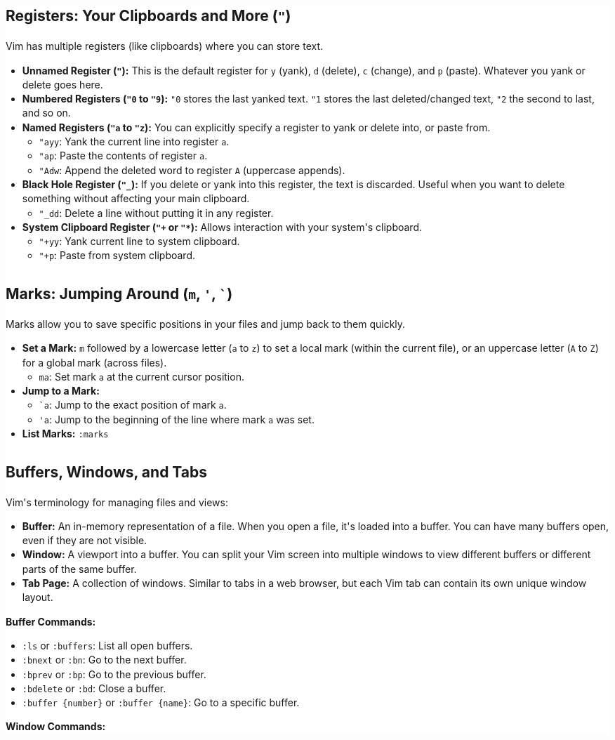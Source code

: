 ## Registers: Your Clipboards and More (`"`) 

Vim has multiple registers (like clipboards) where you can store text.

*   **Unnamed Register (`"`):** This is the default register for `y` (yank), `d` (delete), `c` (change), and `p` (paste). Whatever you yank or delete goes here.
*   **Numbered Registers (`"0` to `"9`):** `"0` stores the last yanked text. `"1` stores the last deleted/changed text, `"2` the second to last, and so on.
*   **Named Registers (`"a` to `"z`):** You can explicitly specify a register to yank or delete into, or paste from.
    *   `"ayy`: Yank the current line into register `a`.
    *   `"ap`: Paste the contents of register `a`.
    *   `"Adw`: Append the deleted word to register `A` (uppercase appends).
*   **Black Hole Register (`"_`):** If you delete or yank into this register, the text is discarded. Useful when you want to delete something without affecting your main clipboard.
    *   `"_dd`: Delete a line without putting it in any register.
*   **System Clipboard Register (`"+` or `"*`):** Allows interaction with your system's clipboard.
    *   `"+yy`: Yank current line to system clipboard.
    *   `"+p`: Paste from system clipboard.

## Marks: Jumping Around (`m`, `'`, `` ` ``)

Marks allow you to save specific positions in your files and jump back to them quickly.

*   **Set a Mark:** `m` followed by a lowercase letter (`a` to `z`) to set a local mark (within the current file), or an uppercase letter (`A` to `Z`) for a global mark (across files).
    *   `ma`: Set mark `a` at the current cursor position.
*   **Jump to a Mark:**
    *   `` `a ``: Jump to the exact position of mark `a`.
    *   `'a`: Jump to the beginning of the line where mark `a` was set.
*   **List Marks:** `:marks`

## Buffers, Windows, and Tabs

Vim's terminology for managing files and views:

*   **Buffer:** An in-memory representation of a file. When you open a file, it's loaded into a buffer. You can have many buffers open, even if they are not visible.
*   **Window:** A viewport into a buffer. You can split your Vim screen into multiple windows to view different buffers or different parts of the same buffer.
*   **Tab Page:** A collection of windows. Similar to tabs in a web browser, but each Vim tab can contain its own unique window layout.

**Buffer Commands:**

*   `:ls` or `:buffers`: List all open buffers.
*   `:bnext` or `:bn`: Go to the next buffer.
*   `:bprev` or `:bp`: Go to the previous buffer.
*   `:bdelete` or `:bd`: Close a buffer.
*   `:buffer {number}` or `:buffer {name}`: Go to a specific buffer.

**Window Commands:**
